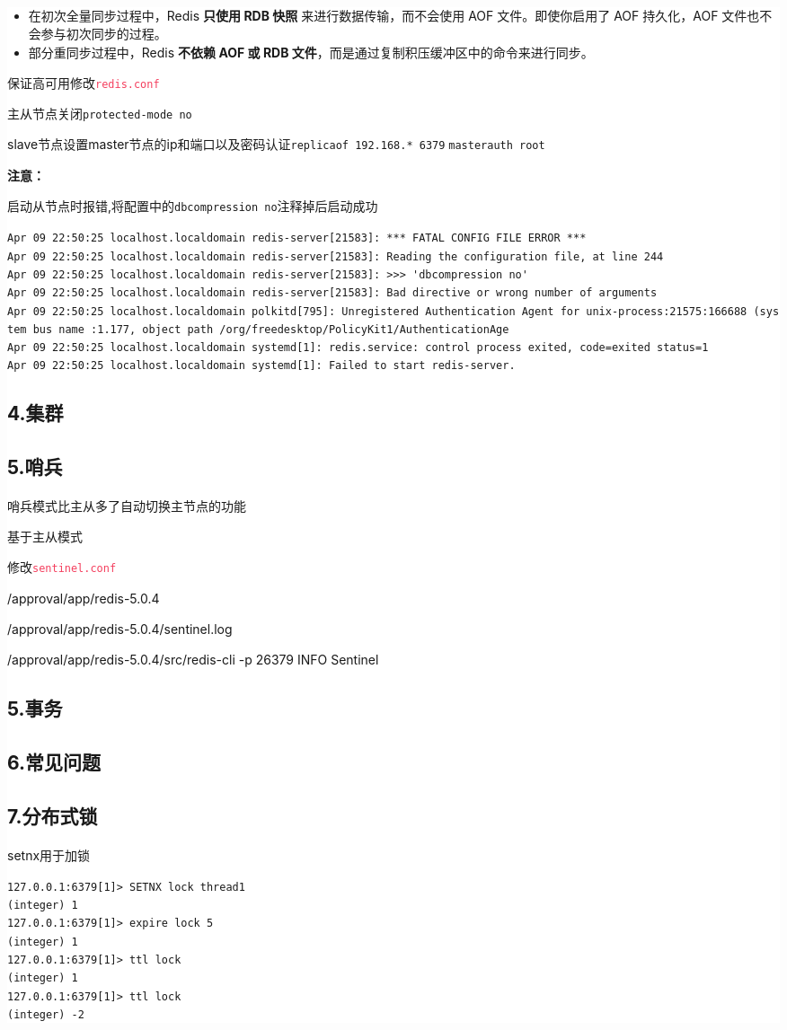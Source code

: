 - 在初次全量同步过程中，Redis **只使用 RDB 快照** 来进行数据传输，而不会使用 AOF 文件。即使你启用了 AOF 持久化，AOF 文件也不会参与初次同步的过程。
- 部分重同步过程中，Redis **不依赖 AOF 或 RDB 文件**，而是通过复制积压缓冲区中的命令来进行同步。

保证高可用修改<code><span style="color:rgba(244,63,94,1)">redis.conf</span></code>

主从节点关闭`protected-mode no`

slave节点设置master节点的ip和端口以及密码认证`replicaof 192.168.* 6379` `masterauth root`

**注意：**

启动从节点时报错,将配置中的`dbcompression no`注释掉后启动成功

```console
Apr 09 22:50:25 localhost.localdomain redis-server[21583]: *** FATAL CONFIG FILE ERROR ***
Apr 09 22:50:25 localhost.localdomain redis-server[21583]: Reading the configuration file, at line 244
Apr 09 22:50:25 localhost.localdomain redis-server[21583]: >>> 'dbcompression no'
Apr 09 22:50:25 localhost.localdomain redis-server[21583]: Bad directive or wrong number of arguments
Apr 09 22:50:25 localhost.localdomain polkitd[795]: Unregistered Authentication Agent for unix-process:21575:166688 (system bus name :1.177, object path /org/freedesktop/PolicyKit1/AuthenticationAge
Apr 09 22:50:25 localhost.localdomain systemd[1]: redis.service: control process exited, code=exited status=1
Apr 09 22:50:25 localhost.localdomain systemd[1]: Failed to start redis-server.
```

## 4.集群

## 5.哨兵

哨兵模式比主从多了自动切换主节点的功能

基于主从模式

修改<code><span style="color:rgba(244,63,94,1)">sentinel.conf</span></code>

/approval/app/redis-5.0.4

/approval/app/redis-5.0.4/sentinel.log

/approval/app/redis-5.0.4/src/redis-cli -p 26379 INFO Sentinel

## 5.事务



## 6.常见问题

## 7.分布式锁

setnx用于加锁

```console
127.0.0.1:6379[1]> SETNX lock thread1
(integer) 1
127.0.0.1:6379[1]> expire lock 5
(integer) 1
127.0.0.1:6379[1]> ttl lock
(integer) 1
127.0.0.1:6379[1]> ttl lock
(integer) -2

```
